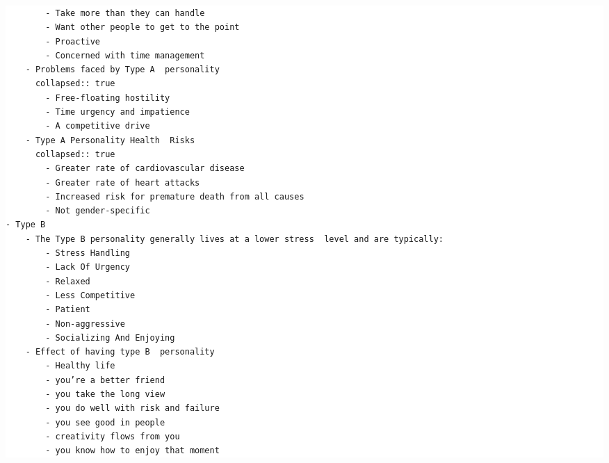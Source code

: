 			- Take more than they can handle
			- Want other people to get to the point
			- Proactive
			- Concerned with time management
		- Problems faced by Type A  personality
		  collapsed:: true
			- Free-floating hostility
			- Time urgency and impatience
			- A competitive drive
		- Type A Personality Health  Risks
		  collapsed:: true
			- Greater rate of cardiovascular disease
			- Greater rate of heart attacks
			- Increased risk for premature death from all causes
			- Not gender-specific
	- Type B
		- The Type B personality generally lives at a lower stress  level and are typically:
			- Stress Handling
			- Lack Of Urgency
			- Relaxed
			- Less Competitive
			- Patient
			- Non-aggressive
			- Socializing And Enjoying
		- Effect of having type B  personality
			- Healthy life
			- you’re a better friend
			- you take the long view
			- you do well with risk and failure
			- you see good in people
			- creativity flows from you
			- you know how to enjoy that moment